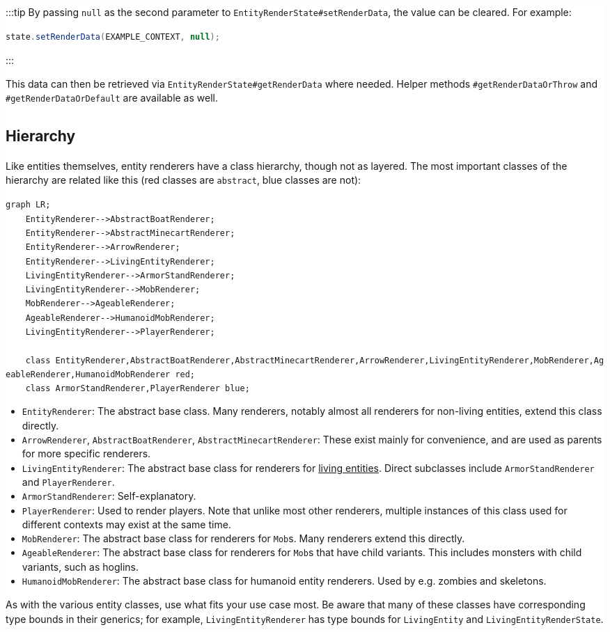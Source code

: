 :::tip
By passing `null` as the second parameter to `EntityRenderState#setRenderData`, the value can be cleared. For example:

```java
state.setRenderData(EXAMPLE_CONTEXT, null);
```
:::

This data can then be retrieved via `EntityRenderState#getRenderData` where needed. Helper methods `#getRenderDataOrThrow` and `#getRenderDataOrDefault` are available as well.

## Hierarchy

Like entities themselves, entity renderers have a class hierarchy, though not as layered. The most important classes of the hierarchy are related like this (red classes are `abstract`, blue classes are not):

```mermaid
graph LR;
    EntityRenderer-->AbstractBoatRenderer;
    EntityRenderer-->AbstractMinecartRenderer;
    EntityRenderer-->ArrowRenderer;
    EntityRenderer-->LivingEntityRenderer;
    LivingEntityRenderer-->ArmorStandRenderer;
    LivingEntityRenderer-->MobRenderer;
    MobRenderer-->AgeableRenderer;
    AgeableRenderer-->HumanoidMobRenderer;
    LivingEntityRenderer-->PlayerRenderer;
    
    class EntityRenderer,AbstractBoatRenderer,AbstractMinecartRenderer,ArrowRenderer,LivingEntityRenderer,MobRenderer,AgeableRenderer,HumanoidMobRenderer red;
    class ArmorStandRenderer,PlayerRenderer blue;
```

- `EntityRenderer`: The abstract base class. Many renderers, notably almost all renderers for non-living entities, extend this class directly.
- `ArrowRenderer`, `AbstractBoatRenderer`, `AbstractMinecartRenderer`: These exist mainly for convenience, and are used as parents for more specific renderers.
- `LivingEntityRenderer`: The abstract base class for renderers for [living entities][livingentity]. Direct subclasses include `ArmorStandRenderer` and `PlayerRenderer`.
- `ArmorStandRenderer`: Self-explanatory.
- `PlayerRenderer`: Used to render players. Note that unlike most other renderers, multiple instances of this class used for different contexts may exist at the same time.
- `MobRenderer`: The abstract base class for renderers for `Mob`s. Many renderers extend this directly.
- `AgeableRenderer`: The abstract base class for renderers for `Mob`s that have child variants. This includes monsters with child variants, such as hoglins.
- `HumanoidMobRenderer`: The abstract base class for humanoid entity renderers. Used by e.g. zombies and skeletons.

As with the various entity classes, use what fits your use case most. Be aware that many of these classes have corresponding type bounds in their generics; for example, `LivingEntityRenderer` has type bounds for `LivingEntity` and `LivingEntityRenderState`.


[bbplugin]: https://www.blockbench.net/plugins/animation_to_json
[blockbench]: https://www.blockbench.net/
[catmullrom]: https://en.wikipedia.org/wiki/Cubic_Hermite_spline#Catmull–Rom_spline
[events]: ../concepts/events.md
[geckolib]: https://github.com/bernie-g/geckolib
[livingentity]: livingentity.md
[renderlayer]: #creating-a-render-layer-and-baking-a-layer-definition
[rl]: ../misc/resourcelocation.md
[sides]: ../concepts/sides.md